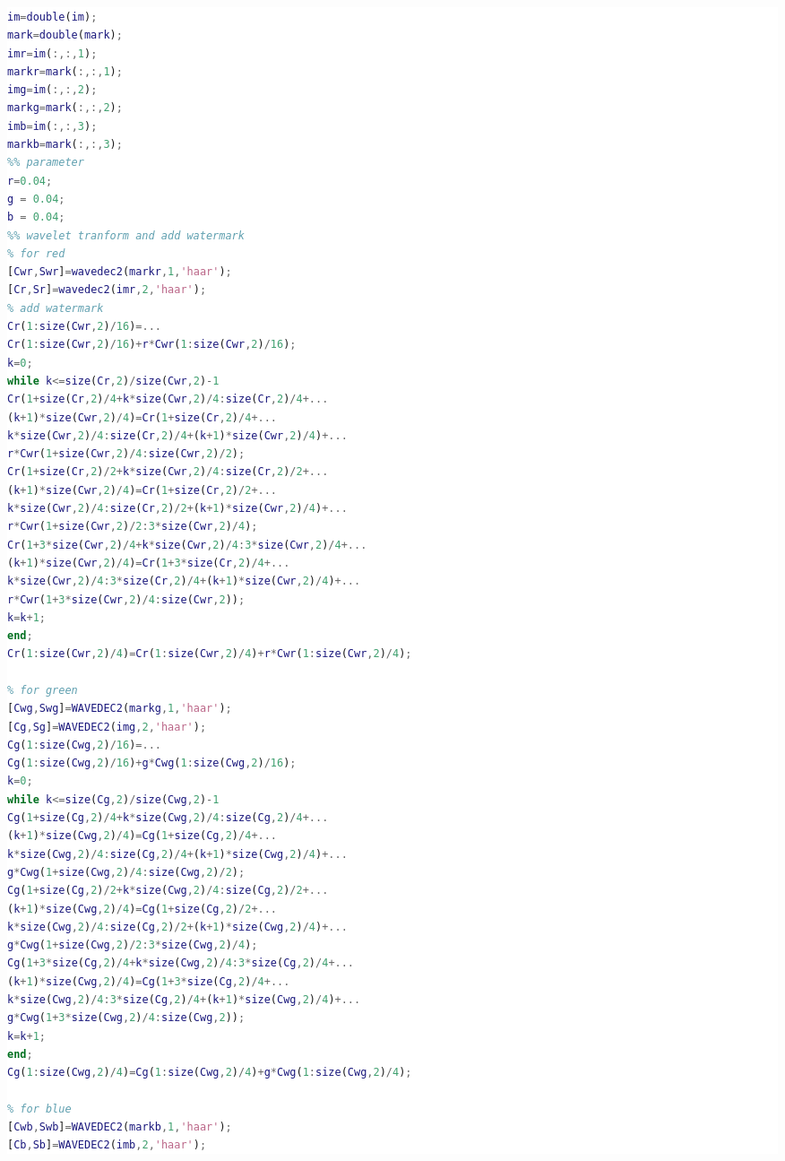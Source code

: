```matlab
im=double(im); 
mark=double(mark); 
imr=im(:,:,1); 
markr=mark(:,:,1); 
img=im(:,:,2); 
markg=mark(:,:,2); 
imb=im(:,:,3); 
markb=mark(:,:,3); 
%% parameter
r=0.04; 
g = 0.04; 
b = 0.04;
%% wavelet tranform and add watermark
% for red
[Cwr,Swr]=wavedec2(markr,1,'haar'); 
[Cr,Sr]=wavedec2(imr,2,'haar'); 
% add watermark
Cr(1:size(Cwr,2)/16)=... 
Cr(1:size(Cwr,2)/16)+r*Cwr(1:size(Cwr,2)/16); 
k=0; 
while k<=size(Cr,2)/size(Cwr,2)-1 
Cr(1+size(Cr,2)/4+k*size(Cwr,2)/4:size(Cr,2)/4+... 
(k+1)*size(Cwr,2)/4)=Cr(1+size(Cr,2)/4+... 
k*size(Cwr,2)/4:size(Cr,2)/4+(k+1)*size(Cwr,2)/4)+... 
r*Cwr(1+size(Cwr,2)/4:size(Cwr,2)/2); 
Cr(1+size(Cr,2)/2+k*size(Cwr,2)/4:size(Cr,2)/2+... 
(k+1)*size(Cwr,2)/4)=Cr(1+size(Cr,2)/2+... 
k*size(Cwr,2)/4:size(Cr,2)/2+(k+1)*size(Cwr,2)/4)+... 
r*Cwr(1+size(Cwr,2)/2:3*size(Cwr,2)/4); 
Cr(1+3*size(Cwr,2)/4+k*size(Cwr,2)/4:3*size(Cwr,2)/4+... 
(k+1)*size(Cwr,2)/4)=Cr(1+3*size(Cr,2)/4+... 
k*size(Cwr,2)/4:3*size(Cr,2)/4+(k+1)*size(Cwr,2)/4)+... 
r*Cwr(1+3*size(Cwr,2)/4:size(Cwr,2)); 
k=k+1; 
end; 
Cr(1:size(Cwr,2)/4)=Cr(1:size(Cwr,2)/4)+r*Cwr(1:size(Cwr,2)/4); 

% for green
[Cwg,Swg]=WAVEDEC2(markg,1,'haar'); 
[Cg,Sg]=WAVEDEC2(img,2,'haar'); 
Cg(1:size(Cwg,2)/16)=... 
Cg(1:size(Cwg,2)/16)+g*Cwg(1:size(Cwg,2)/16); 
k=0; 
while k<=size(Cg,2)/size(Cwg,2)-1 
Cg(1+size(Cg,2)/4+k*size(Cwg,2)/4:size(Cg,2)/4+... 
(k+1)*size(Cwg,2)/4)=Cg(1+size(Cg,2)/4+... 
k*size(Cwg,2)/4:size(Cg,2)/4+(k+1)*size(Cwg,2)/4)+... 
g*Cwg(1+size(Cwg,2)/4:size(Cwg,2)/2); 
Cg(1+size(Cg,2)/2+k*size(Cwg,2)/4:size(Cg,2)/2+... 
(k+1)*size(Cwg,2)/4)=Cg(1+size(Cg,2)/2+... 
k*size(Cwg,2)/4:size(Cg,2)/2+(k+1)*size(Cwg,2)/4)+... 
g*Cwg(1+size(Cwg,2)/2:3*size(Cwg,2)/4); 
Cg(1+3*size(Cg,2)/4+k*size(Cwg,2)/4:3*size(Cg,2)/4+... 
(k+1)*size(Cwg,2)/4)=Cg(1+3*size(Cg,2)/4+... 
k*size(Cwg,2)/4:3*size(Cg,2)/4+(k+1)*size(Cwg,2)/4)+... 
g*Cwg(1+3*size(Cwg,2)/4:size(Cwg,2)); 
k=k+1; 
end; 
Cg(1:size(Cwg,2)/4)=Cg(1:size(Cwg,2)/4)+g*Cwg(1:size(Cwg,2)/4); 

% for blue
[Cwb,Swb]=WAVEDEC2(markb,1,'haar'); 
[Cb,Sb]=WAVEDEC2(imb,2,'haar'); 
```